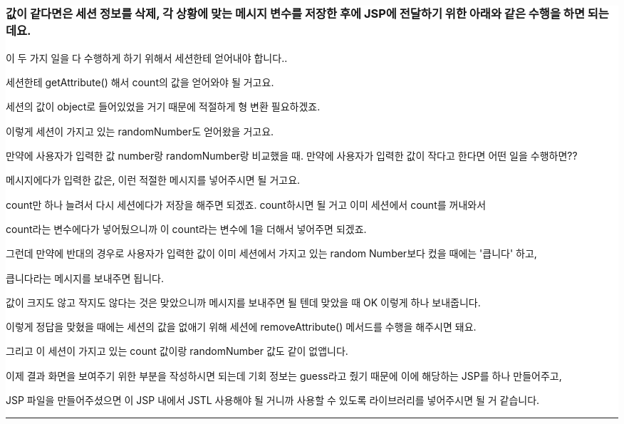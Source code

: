 ### 값이 같다면은 세션 정보를 삭제, 각 상황에 맞는 메시지 변수를 저장한 후에 JSP에 전달하기 위한 아래와 같은 수행을 하면 되는데요.

이 두 가지 일을 다 수행하게 하기 위해서 세션한테 얻어내야 합니다..

세션한테 getAttribute() 해서 count의 값을 얻어와야 될 거고요.

세션의 값이 object로 들어있었을 거기 때문에 적절하게 형 변환 필요하겠죠.

이렇게 세션이 가지고 있는 randomNumber도 얻어왔을 거고요.

만약에 사용자가 입력한 값 number랑 randomNumber랑 비교했을 때. 만약에 사용자가 입력한 값이 작다고 한다면 어떤 일을 수행하면??

메시지에다가 입력한 값은, 이런 적절한 메시지를 넣어주시면 될 거고요.

count만 하나 늘려서 다시 세션에다가 저장을 해주면 되겠죠. count하시면 될 거고 이미 세션에서 count를 꺼내와서

count라는 변수에다가 넣어뒀으니까 이 count라는 변수에 1을 더해서 넣어주면 되겠죠.

그런데 만약에 반대의 경우로 사용자가 입력한 값이 이미 세션에서 가지고 있는 random Number보다 컸을 때에는 '큽니다' 하고,

큽니다라는 메시지를 보내주면 됩니다.

값이 크지도 않고 작지도 않다는 것은 맞았으니까 메시지를 보내주면 될 텐데 맞았을 때 OK 이렇게 하나 보내줍니다.

이렇게 정답을 맞혔을 때에는 세션의 값을 없애기 위해 세션에 removeAttribute() 메서드를 수행을 해주시면 돼요.

그리고 이 세션이 가지고 있는 count 값이랑 randomNumber 값도 같이 없앱니다.

이제 결과 화면을 보여주기 위한 부분을 작성하시면 되는데 기회 정보는 guess라고 줬기 때문에 이에 해당하는 JSP를 하나 만들어주고,

JSP 파일을 만들어주셨으면 이 JSP 내에서 JSTL 사용해야 될 거니까 사용할 수 있도록 라이브러리를 넣어주시면 될 거 같습니다.

---

